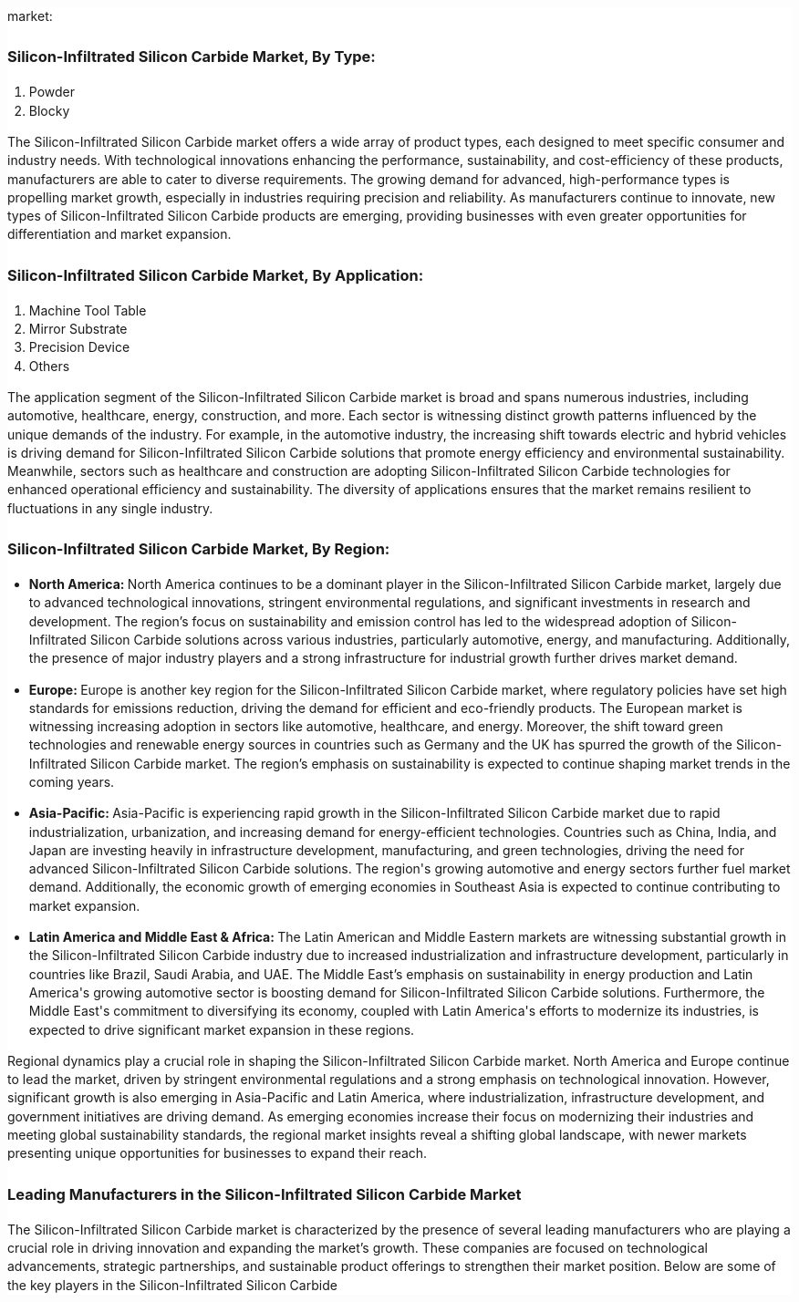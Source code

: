 market:</p><h3><strong>Silicon-Infiltrated Silicon Carbide Market, By Type:<br /></strong></h3><ol><li>Powder<li> Blocky</li></ol><p>The Silicon-Infiltrated Silicon Carbide market offers a wide array of product types, each designed to meet specific consumer and industry needs. With technological innovations enhancing the performance, sustainability, and cost-efficiency of these products, manufacturers are able to cater to diverse requirements. The growing demand for advanced, high-performance types is propelling market growth, especially in industries requiring precision and reliability. As manufacturers continue to innovate, new types of Silicon-Infiltrated Silicon Carbide products are emerging, providing businesses with even greater opportunities for differentiation and market expansion.</p><h3>Silicon-Infiltrated Silicon Carbide Market,&nbsp;By Application:</h3><ol><li>Machine Tool Table<li> Mirror Substrate<li> Precision Device<li> Others</li></ol><p>The application segment of the Silicon-Infiltrated Silicon Carbide market is broad and spans numerous industries, including automotive, healthcare, energy, construction, and more. Each sector is witnessing distinct growth patterns influenced by the unique demands of the industry. For example, in the automotive industry, the increasing shift towards electric and hybrid vehicles is driving demand for Silicon-Infiltrated Silicon Carbide solutions that promote energy efficiency and environmental sustainability. Meanwhile, sectors such as healthcare and construction are adopting Silicon-Infiltrated Silicon Carbide technologies for enhanced operational efficiency and sustainability. The diversity of applications ensures that the market remains resilient to fluctuations in any single industry.</p><h3>Silicon-Infiltrated Silicon Carbide Market, By Region:</h3><ul><li><p><strong>North America:&nbsp;</strong>North America continues to be a dominant player in the Silicon-Infiltrated Silicon Carbide market, largely due to advanced technological innovations, stringent environmental regulations, and significant investments in research and development. The region&rsquo;s focus on sustainability and emission control has led to the widespread adoption of Silicon-Infiltrated Silicon Carbide solutions across various industries, particularly automotive, energy, and manufacturing. Additionally, the presence of major industry players and a strong infrastructure for industrial growth further drives market demand.</p></li><li><p><strong><strong>Europe:&nbsp;</strong></strong>Europe is another key region for the Silicon-Infiltrated Silicon Carbide market, where regulatory policies have set high standards for emissions reduction, driving the demand for efficient and eco-friendly products. The European market is witnessing increasing adoption in sectors like automotive, healthcare, and energy. Moreover, the shift toward green technologies and renewable energy sources in countries such as Germany and the UK has spurred the growth of the Silicon-Infiltrated Silicon Carbide market. The region&rsquo;s emphasis on sustainability is expected to continue shaping market trends in the coming years.</p></li><li><p><strong><strong>Asia-Pacific:&nbsp;</strong></strong>Asia-Pacific is experiencing rapid growth in the Silicon-Infiltrated Silicon Carbide market due to rapid industrialization, urbanization, and increasing demand for energy-efficient technologies. Countries such as China, India, and Japan are investing heavily in infrastructure development, manufacturing, and green technologies, driving the need for advanced Silicon-Infiltrated Silicon Carbide solutions. The region's growing automotive and energy sectors further fuel market demand. Additionally, the economic growth of emerging economies in Southeast Asia is expected to continue contributing to market expansion.</p></li><li><p><strong><strong>Latin America and Middle East &amp; Africa:&nbsp;</strong></strong>The Latin American and Middle Eastern markets are witnessing substantial growth in the Silicon-Infiltrated Silicon Carbide industry due to increased industrialization and infrastructure development, particularly in countries like Brazil, Saudi Arabia, and UAE. The Middle East&rsquo;s emphasis on sustainability in energy production and Latin America's growing automotive sector is boosting demand for Silicon-Infiltrated Silicon Carbide solutions. Furthermore, the Middle East's commitment to diversifying its economy, coupled with Latin America's efforts to modernize its industries, is expected to drive significant market expansion in these regions.</p></li></ul><p>Regional dynamics play a crucial role in shaping the Silicon-Infiltrated Silicon Carbide market. North America and Europe continue to lead the market, driven by stringent environmental regulations and a strong emphasis on technological innovation. However, significant growth is also emerging in Asia-Pacific and Latin America, where industrialization, infrastructure development, and government initiatives are driving demand. As emerging economies increase their focus on modernizing their industries and meeting global sustainability standards, the regional market insights reveal a shifting global landscape, with newer markets presenting unique opportunities for businesses to expand their reach.</p><h3><strong>Leading Manufacturers in the Silicon-Infiltrated Silicon Carbide Market</strong></h3><p>The Silicon-Infiltrated Silicon Carbide market is characterized by the presence of several leading manufacturers who are playing a crucial role in driving innovation and expanding the market&rsquo;s growth. These companies are focused on technological advancements, strategic partnerships, and sustainable product offerings to strengthen their market position. Below are some of the key players in the Silicon-Infiltrated Silicon Carbide